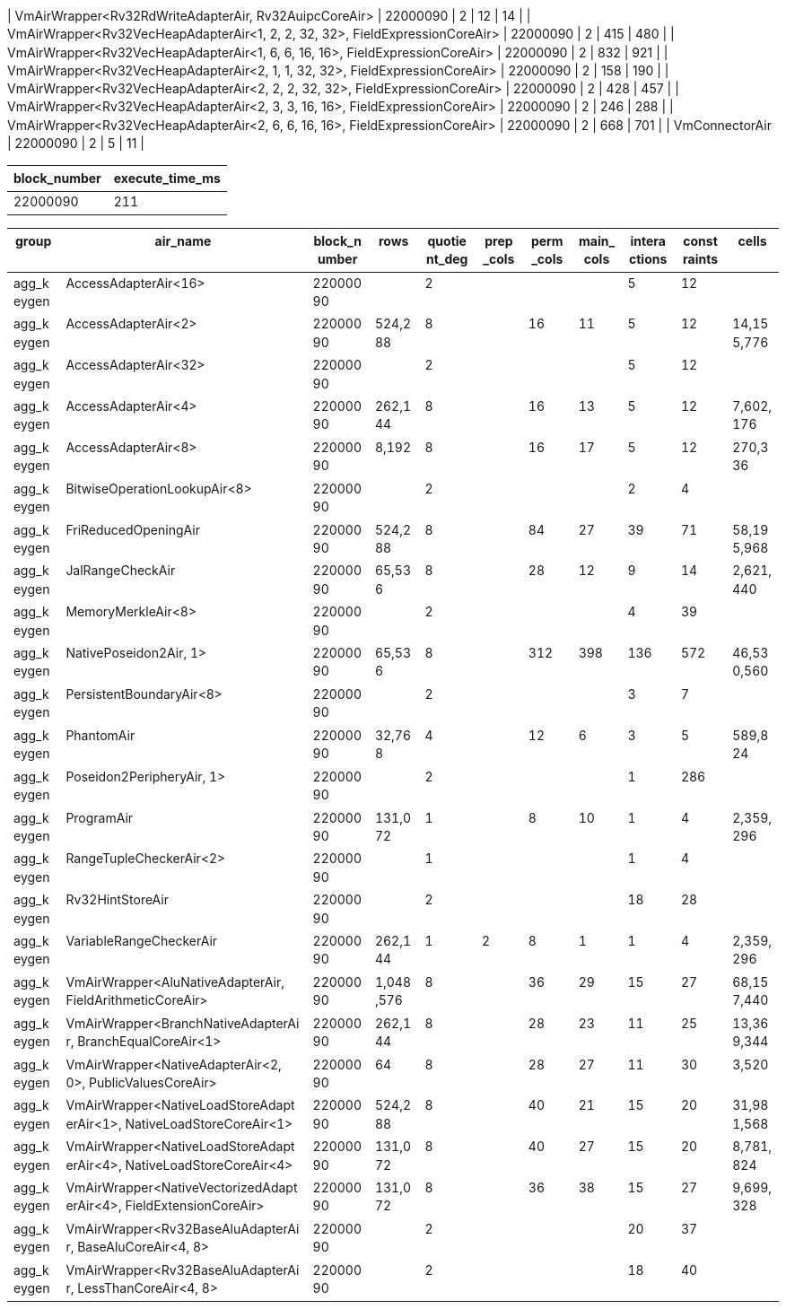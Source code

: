 | VmAirWrapper<Rv32RdWriteAdapterAir, Rv32AuipcCoreAir> | 22000090 | 2 | 12 | 14 | 
| VmAirWrapper<Rv32VecHeapAdapterAir<1, 2, 2, 32, 32>, FieldExpressionCoreAir> | 22000090 | 2 | 415 | 480 | 
| VmAirWrapper<Rv32VecHeapAdapterAir<1, 6, 6, 16, 16>, FieldExpressionCoreAir> | 22000090 | 2 | 832 | 921 | 
| VmAirWrapper<Rv32VecHeapAdapterAir<2, 1, 1, 32, 32>, FieldExpressionCoreAir> | 22000090 | 2 | 158 | 190 | 
| VmAirWrapper<Rv32VecHeapAdapterAir<2, 2, 2, 32, 32>, FieldExpressionCoreAir> | 22000090 | 2 | 428 | 457 | 
| VmAirWrapper<Rv32VecHeapAdapterAir<2, 3, 3, 16, 16>, FieldExpressionCoreAir> | 22000090 | 2 | 246 | 288 | 
| VmAirWrapper<Rv32VecHeapAdapterAir<2, 6, 6, 16, 16>, FieldExpressionCoreAir> | 22000090 | 2 | 668 | 701 | 
| VmConnectorAir | 22000090 | 2 | 5 | 11 | 

| block_number | execute_time_ms |
| --- | --- |
| 22000090 | 211 | 

| group | air_name | block_number | rows | quotient_deg | prep_cols | perm_cols | main_cols | interactions | constraints | cells |
| --- | --- | --- | --- | --- | --- | --- | --- | --- | --- | --- |
| agg_keygen | AccessAdapterAir<16> | 22000090 |  | 2 |  |  |  | 5 | 12 |  | 
| agg_keygen | AccessAdapterAir<2> | 22000090 | 524,288 | 8 |  | 16 | 11 | 5 | 12 | 14,155,776 | 
| agg_keygen | AccessAdapterAir<32> | 22000090 |  | 2 |  |  |  | 5 | 12 |  | 
| agg_keygen | AccessAdapterAir<4> | 22000090 | 262,144 | 8 |  | 16 | 13 | 5 | 12 | 7,602,176 | 
| agg_keygen | AccessAdapterAir<8> | 22000090 | 8,192 | 8 |  | 16 | 17 | 5 | 12 | 270,336 | 
| agg_keygen | BitwiseOperationLookupAir<8> | 22000090 |  | 2 |  |  |  | 2 | 4 |  | 
| agg_keygen | FriReducedOpeningAir | 22000090 | 524,288 | 8 |  | 84 | 27 | 39 | 71 | 58,195,968 | 
| agg_keygen | JalRangeCheckAir | 22000090 | 65,536 | 8 |  | 28 | 12 | 9 | 14 | 2,621,440 | 
| agg_keygen | MemoryMerkleAir<8> | 22000090 |  | 2 |  |  |  | 4 | 39 |  | 
| agg_keygen | NativePoseidon2Air<BabyBearParameters>, 1> | 22000090 | 65,536 | 8 |  | 312 | 398 | 136 | 572 | 46,530,560 | 
| agg_keygen | PersistentBoundaryAir<8> | 22000090 |  | 2 |  |  |  | 3 | 7 |  | 
| agg_keygen | PhantomAir | 22000090 | 32,768 | 4 |  | 12 | 6 | 3 | 5 | 589,824 | 
| agg_keygen | Poseidon2PeripheryAir<BabyBearParameters>, 1> | 22000090 |  | 2 |  |  |  | 1 | 286 |  | 
| agg_keygen | ProgramAir | 22000090 | 131,072 | 1 |  | 8 | 10 | 1 | 4 | 2,359,296 | 
| agg_keygen | RangeTupleCheckerAir<2> | 22000090 |  | 1 |  |  |  | 1 | 4 |  | 
| agg_keygen | Rv32HintStoreAir | 22000090 |  | 2 |  |  |  | 18 | 28 |  | 
| agg_keygen | VariableRangeCheckerAir | 22000090 | 262,144 | 1 | 2 | 8 | 1 | 1 | 4 | 2,359,296 | 
| agg_keygen | VmAirWrapper<AluNativeAdapterAir, FieldArithmeticCoreAir> | 22000090 | 1,048,576 | 8 |  | 36 | 29 | 15 | 27 | 68,157,440 | 
| agg_keygen | VmAirWrapper<BranchNativeAdapterAir, BranchEqualCoreAir<1> | 22000090 | 262,144 | 8 |  | 28 | 23 | 11 | 25 | 13,369,344 | 
| agg_keygen | VmAirWrapper<NativeAdapterAir<2, 0>, PublicValuesCoreAir> | 22000090 | 64 | 8 |  | 28 | 27 | 11 | 30 | 3,520 | 
| agg_keygen | VmAirWrapper<NativeLoadStoreAdapterAir<1>, NativeLoadStoreCoreAir<1> | 22000090 | 524,288 | 8 |  | 40 | 21 | 15 | 20 | 31,981,568 | 
| agg_keygen | VmAirWrapper<NativeLoadStoreAdapterAir<4>, NativeLoadStoreCoreAir<4> | 22000090 | 131,072 | 8 |  | 40 | 27 | 15 | 20 | 8,781,824 | 
| agg_keygen | VmAirWrapper<NativeVectorizedAdapterAir<4>, FieldExtensionCoreAir> | 22000090 | 131,072 | 8 |  | 36 | 38 | 15 | 27 | 9,699,328 | 
| agg_keygen | VmAirWrapper<Rv32BaseAluAdapterAir, BaseAluCoreAir<4, 8> | 22000090 |  | 2 |  |  |  | 20 | 37 |  | 
| agg_keygen | VmAirWrapper<Rv32BaseAluAdapterAir, LessThanCoreAir<4, 8> | 22000090 |  | 2 |  |  |  | 18 | 40 |  | 